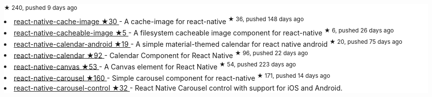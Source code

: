   </a>
  <sup>
   &#9733 240, pushed 9 days ago
  </sup>
 </li>
 <li>
  <a href="https://github.com/remobile/react-native-cache-image">
   react-native-cache-image ★30
  </a>
  - A cache-image for react-native
  <sup>
   &#9733 36, pushed 148 days ago
  </sup>
 </li>
 <li>
  <a href="https://github.com/jayesbe/react-native-cacheable-image">
   react-native-cacheable-image ★5
  </a>
  - A filesystem cacheable image component for react-native
  <sup>
   &#9733 6, pushed 26 days ago
  </sup>
 </li>
 <li>
  <a href="https://github.com/chymtt/ReactNativeCalendarAndroid">
   react-native-calendar-android ★19
  </a>
  - A simple material-themed calendar for react native android
  <sup>
   &#9733 20, pushed 75 days ago
  </sup>
 </li>
 <li>
  <a href="https://github.com/christopherdro/react-native-calendar">
   react-native-calendar ★92
  </a>
  - Calendar Component for React Native
  <sup>
   &#9733 96, pushed 22 days ago
  </sup>
 </li>
 <li>
  <a href="https://github.com/lwansbrough/react-native-canvas">
   react-native-canvas ★53
  </a>
  - A Canvas element for React Native
  <sup>
   &#9733 54, pushed 223 days ago
  </sup>
 </li>
 <li>
  <a href="https://github.com/nick/react-native-carousel">
   react-native-carousel ★160
  </a>
  - Simple carousel component for react-native
  <sup>
   &#9733 171, pushed 14 days ago
  </sup>
 </li>
 <li>
  <a href="https://github.com/machadogj/react-native-carousel-control">
   react-native-carousel-control ★32
  </a>
  - React Native Carousel control with support for iOS and Android.